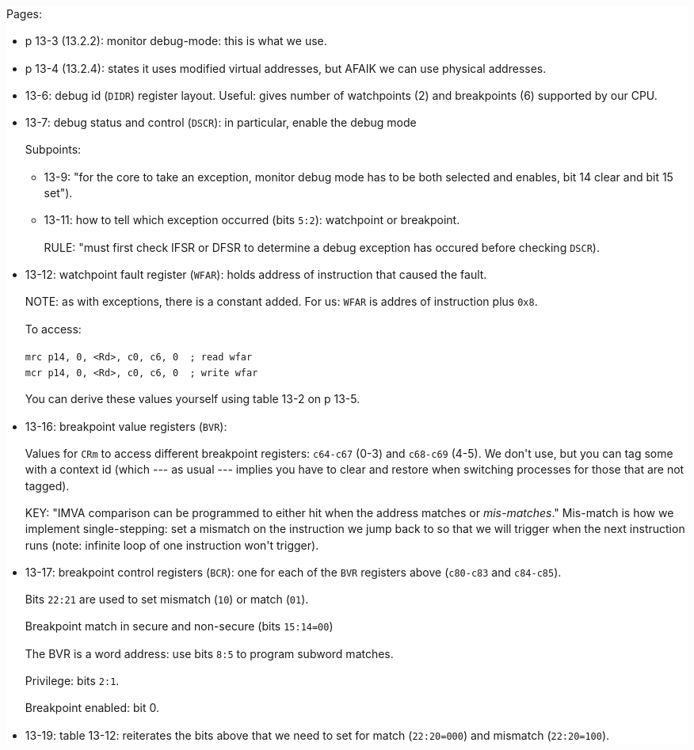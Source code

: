 Pages:
  - p 13-3 (13.2.2): monitor debug-mode: this is what we use.
  - p 13-4 (13.2.4): states it uses modified virtual addresses, but AFAIK we can
    use physical addresses.  
  - 13-6: debug id (`DIDR`) register layout. Useful: gives number of
    watchpoints (2) and breakpoints (6) supported by our CPU.
  - 13-7: debug status and control (`DSCR`): in particular, enable
    the debug mode 

    Subpoints:
      - 13-9: "for the core to take an exception, monitor debug mode
        has to be both selected and enables, bit 14 clear and bit 15 set").
      - 13-11: how to tell which exception occurred (bits `5:2`):
        watchpoint or breakpoint.

        RULE: "must first check IFSR or DFSR to determine a debug
        exception has occured before checking `DSCR`).

  - 13-12: watchpoint fault register (`WFAR`):   holds address of instruction
    that caused the fault.  


    NOTE: as with exceptions, there is a constant added.  For us: `WFAR` is
    addres of instruction plus `0x8`.

    To access:

        mrc p14, 0, <Rd>, c0, c6, 0  ; read wfar
        mcr p14, 0, <Rd>, c0, c6, 0  ; write wfar

    You can derive these values yourself using table 13-2 on p 13-5.

  - 13-16: breakpoint value registers (`BVR`):   

    Values for `CRm` to access different breakpoint registers: `c64-c67`
    (0-3) and `c68-c69` (4-5).   We don't use, but you can tag some with
    a context id (which --- as usual --- implies you have to clear and
    restore when switching processes for those that are not tagged).

    KEY: "IMVA comparison can be programmed to either hit when the
    address matches or *mis-matches*."    Mis-match is how we implement
    single-stepping: set a mismatch on the instruction we jump back
    to so that we will trigger when the next instruction runs (note:
    infinite loop of one instruction won't trigger).

  - 13-17: breakpoint control registers (`BCR`): one for each of the `BVR` 
    registers above (`c80-c83` and `c84-c85`).   

    Bits `22:21` are used to set mismatch (`10`) or match (`01`).

    Breakpoint match in secure and non-secure (bits `15:14=00`)

    The BVR is a word address: use bits `8:5` to program subword matches.

    Privilege: bits `2:1`.

    Breakpoint enabled: bit 0.

  - 13-19: table 13-12: reiterates the bits above that we need to set for
    match (`22:20=000`) and mismatch (`22:20=100`).
